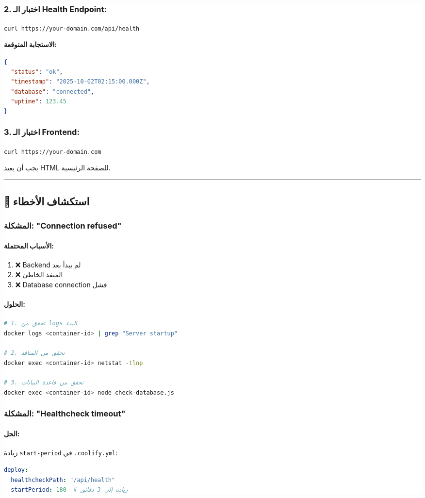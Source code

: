 ### 2. **اختبار الـ Health Endpoint:**
```bash
curl https://your-domain.com/api/health
```

**الاستجابة المتوقعة:**
```json
{
  "status": "ok",
  "timestamp": "2025-10-02T02:15:00.000Z",
  "database": "connected",
  "uptime": 123.45
}
```

### 3. **اختبار الـ Frontend:**
```bash
curl https://your-domain.com
```

يجب أن يعيد HTML للصفحة الرئيسية.

---

## 🐛 استكشاف الأخطاء

### المشكلة: "Connection refused"

#### الأسباب المحتملة:
1. ❌ Backend لم يبدأ بعد
2. ❌ المنفذ الخاطئ
3. ❌ Database connection فشل

#### الحلول:
```bash
# 1. تحقق من logs البدء
docker logs <container-id> | grep "Server startup"

# 2. تحقق من المنافذ
docker exec <container-id> netstat -tlnp

# 3. تحقق من قاعدة البيانات
docker exec <container-id> node check-database.js
```

### المشكلة: "Healthcheck timeout"

#### الحل:
زيادة `start-period` في `.coolify.yml`:
```yaml
deploy:
  healthcheckPath: "/api/health"
  startPeriod: 180  # زيادة إلى 3 دقائق
```
